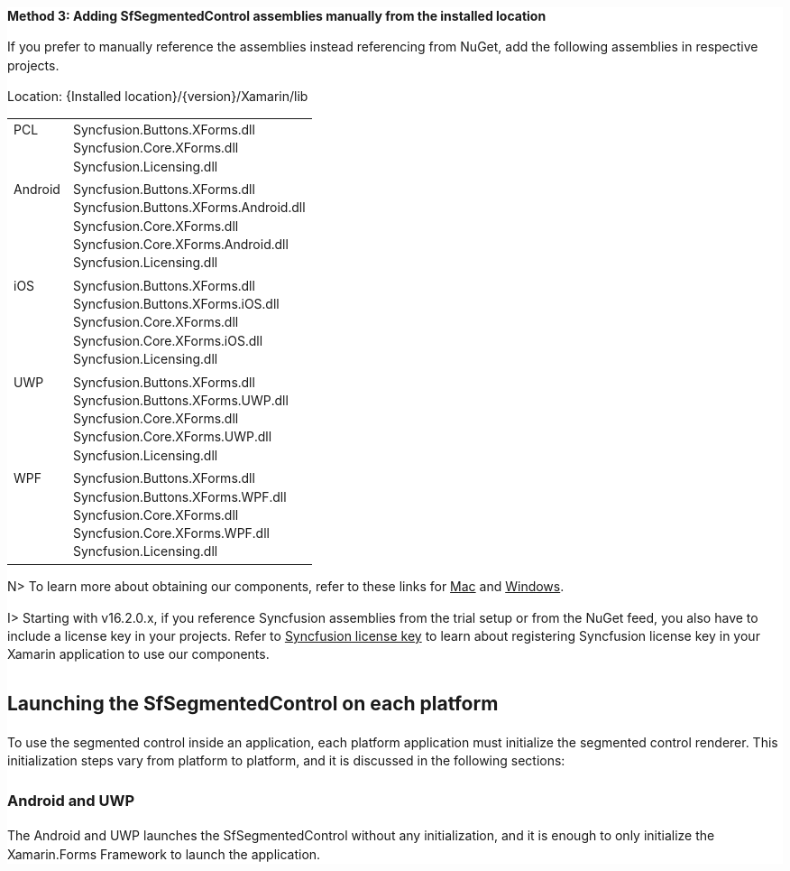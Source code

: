 **Method 3: Adding SfSegmentedControl assemblies manually from the installed location**

If you prefer to manually reference the assemblies instead referencing from NuGet, add the following assemblies in respective projects.

Location: {Installed location}/{version}/Xamarin/lib

<table>
<tr>
<td>PCL</td>
<td>Syncfusion.Buttons.XForms.dll<br/>Syncfusion.Core.XForms.dll<br/>Syncfusion.Licensing.dll<br/></td>
</tr>
<tr>
<td>Android</td>
<td>Syncfusion.Buttons.XForms.dll<br/>Syncfusion.Buttons.XForms.Android.dll<br/>Syncfusion.Core.XForms.dll<br/>Syncfusion.Core.XForms.Android.dll<br/>Syncfusion.Licensing.dll<br/></td>
</tr>
<tr>
<td>iOS</td>
<td>Syncfusion.Buttons.XForms.dll<br/>Syncfusion.Buttons.XForms.iOS.dll<br/>Syncfusion.Core.XForms.dll<br/>Syncfusion.Core.XForms.iOS.dll<br/>Syncfusion.Licensing.dll<br/></td>
</tr>
<tr>
<td>UWP</td>
<td>Syncfusion.Buttons.XForms.dll<br/>Syncfusion.Buttons.XForms.UWP.dll<br/>Syncfusion.Core.XForms.dll<br/>Syncfusion.Core.XForms.UWP.dll<br/>Syncfusion.Licensing.dll<br/></td>
</tr>
<tr>
<td>WPF</td>
<td>Syncfusion.Buttons.XForms.dll<br/>Syncfusion.Buttons.XForms.WPF.dll<br/>Syncfusion.Core.XForms.dll<br/>Syncfusion.Core.XForms.WPF.dll<br/>Syncfusion.Licensing.dll<br/></td>
</tr>
</table>

N> To learn more about obtaining our components, refer to these links for [Mac](https://help.syncfusion.com/xamarin/introduction/download-and-installation/mac/) and [Windows](https://help.syncfusion.com/xamarin/introduction/download-and-installation/windows/).

I> Starting with v16.2.0.x, if you reference Syncfusion assemblies from the trial setup or from the NuGet feed, you also have to include a license key in your projects. Refer to [Syncfusion license key](https://help.syncfusion.com/common/essential-studio/licensing/license-key/) to learn about registering Syncfusion license key in your Xamarin application to use our components.

## Launching the SfSegmentedControl on each platform

To use the segmented control inside an application, each platform application must initialize the segmented control renderer. This initialization steps vary from platform to platform, and it is discussed in the following sections:

### Android and UWP

The Android and UWP launches the SfSegmentedControl without any initialization, and it is enough to only initialize the Xamarin.Forms Framework to launch the application.
